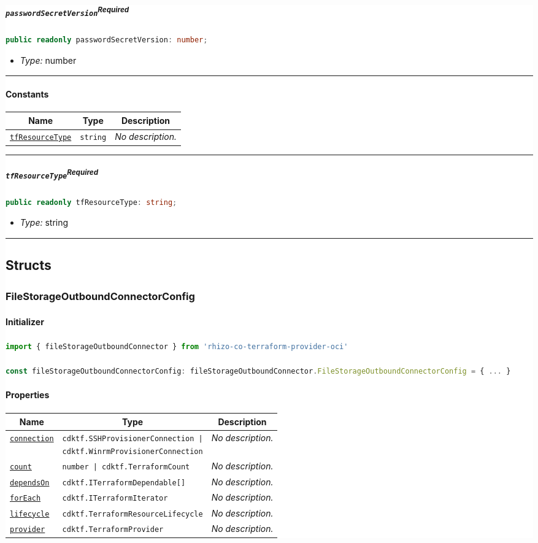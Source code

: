 ##### `passwordSecretVersion`<sup>Required</sup> <a name="passwordSecretVersion" id="rhizo-co-terraform-provider-oci.fileStorageOutboundConnector.FileStorageOutboundConnector.property.passwordSecretVersion"></a>

```typescript
public readonly passwordSecretVersion: number;
```

- *Type:* number

---

#### Constants <a name="Constants" id="Constants"></a>

| **Name** | **Type** | **Description** |
| --- | --- | --- |
| <code><a href="#rhizo-co-terraform-provider-oci.fileStorageOutboundConnector.FileStorageOutboundConnector.property.tfResourceType">tfResourceType</a></code> | <code>string</code> | *No description.* |

---

##### `tfResourceType`<sup>Required</sup> <a name="tfResourceType" id="rhizo-co-terraform-provider-oci.fileStorageOutboundConnector.FileStorageOutboundConnector.property.tfResourceType"></a>

```typescript
public readonly tfResourceType: string;
```

- *Type:* string

---

## Structs <a name="Structs" id="Structs"></a>

### FileStorageOutboundConnectorConfig <a name="FileStorageOutboundConnectorConfig" id="rhizo-co-terraform-provider-oci.fileStorageOutboundConnector.FileStorageOutboundConnectorConfig"></a>

#### Initializer <a name="Initializer" id="rhizo-co-terraform-provider-oci.fileStorageOutboundConnector.FileStorageOutboundConnectorConfig.Initializer"></a>

```typescript
import { fileStorageOutboundConnector } from 'rhizo-co-terraform-provider-oci'

const fileStorageOutboundConnectorConfig: fileStorageOutboundConnector.FileStorageOutboundConnectorConfig = { ... }
```

#### Properties <a name="Properties" id="Properties"></a>

| **Name** | **Type** | **Description** |
| --- | --- | --- |
| <code><a href="#rhizo-co-terraform-provider-oci.fileStorageOutboundConnector.FileStorageOutboundConnectorConfig.property.connection">connection</a></code> | <code>cdktf.SSHProvisionerConnection \| cdktf.WinrmProvisionerConnection</code> | *No description.* |
| <code><a href="#rhizo-co-terraform-provider-oci.fileStorageOutboundConnector.FileStorageOutboundConnectorConfig.property.count">count</a></code> | <code>number \| cdktf.TerraformCount</code> | *No description.* |
| <code><a href="#rhizo-co-terraform-provider-oci.fileStorageOutboundConnector.FileStorageOutboundConnectorConfig.property.dependsOn">dependsOn</a></code> | <code>cdktf.ITerraformDependable[]</code> | *No description.* |
| <code><a href="#rhizo-co-terraform-provider-oci.fileStorageOutboundConnector.FileStorageOutboundConnectorConfig.property.forEach">forEach</a></code> | <code>cdktf.ITerraformIterator</code> | *No description.* |
| <code><a href="#rhizo-co-terraform-provider-oci.fileStorageOutboundConnector.FileStorageOutboundConnectorConfig.property.lifecycle">lifecycle</a></code> | <code>cdktf.TerraformResourceLifecycle</code> | *No description.* |
| <code><a href="#rhizo-co-terraform-provider-oci.fileStorageOutboundConnector.FileStorageOutboundConnectorConfig.property.provider">provider</a></code> | <code>cdktf.TerraformProvider</code> | *No description.* |